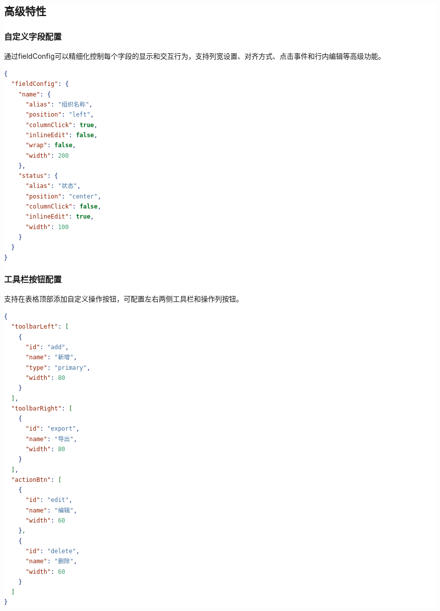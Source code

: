 ## 高级特性
### 自定义字段配置
通过fieldConfig可以精细化控制每个字段的显示和交互行为，支持列宽设置、对齐方式、点击事件和行内编辑等高级功能。

```json title="字段配置示例"
{
  "fieldConfig": {
    "name": {
      "alias": "组织名称",
      "position": "left",
      "columnClick": true,
      "inlineEdit": false,
      "wrap": false,
      "width": 200
    },
    "status": {
      "alias": "状态",
      "position": "center", 
      "columnClick": false,
      "inlineEdit": true,
      "width": 100
    }
  }
}
```

### 工具栏按钮配置
支持在表格顶部添加自定义操作按钮，可配置左右两侧工具栏和操作列按钮。

```json title="工具栏配置"
{
  "toolbarLeft": [
    {
      "id": "add",
      "name": "新增",
      "type": "primary",
      "width": 80
    }
  ],
  "toolbarRight": [
    {
      "id": "export",
      "name": "导出",
      "width": 80
    }
  ],
  "actionBtn": [
    {
      "id": "edit",
      "name": "编辑",
      "width": 60
    },
    {
      "id": "delete", 
      "name": "删除",
      "width": 60
    }
  ]
}
```